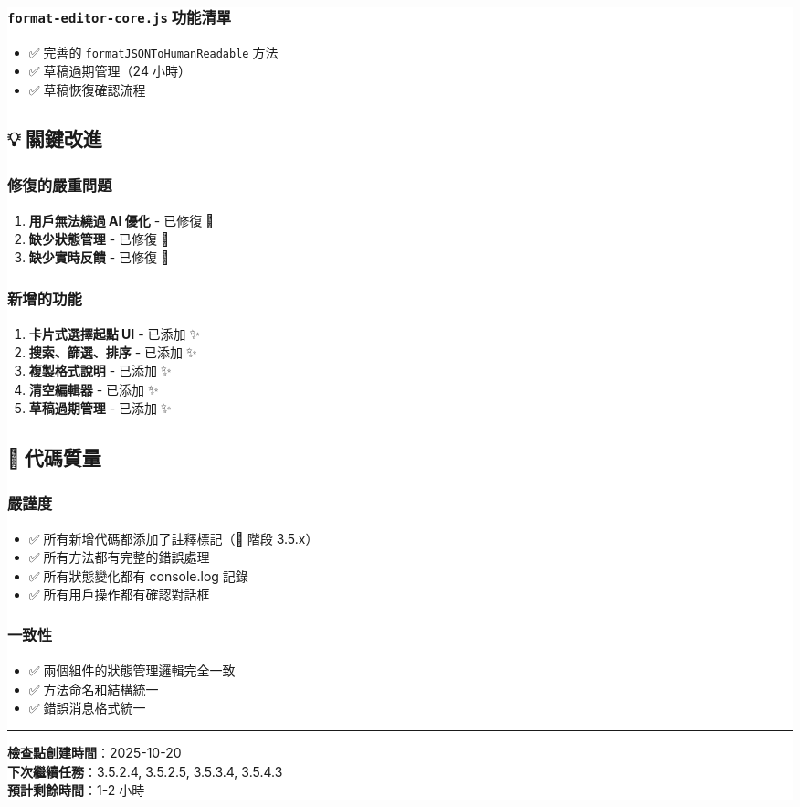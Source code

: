 ### `format-editor-core.js` 功能清單
- ✅ 完善的 `formatJSONToHumanReadable` 方法
- ✅ 草稿過期管理（24 小時）
- ✅ 草稿恢復確認流程

## 💡 關鍵改進

### 修復的嚴重問題
1. **用戶無法繞過 AI 優化** - 已修復 🚨
2. **缺少狀態管理** - 已修復 🚨
3. **缺少實時反饋** - 已修復 🚨

### 新增的功能
1. **卡片式選擇起點 UI** - 已添加 ✨
2. **搜索、篩選、排序** - 已添加 ✨
3. **複製格式說明** - 已添加 ✨
4. **清空編輯器** - 已添加 ✨
5. **草稿過期管理** - 已添加 ✨

## 🔧 代碼質量

### 嚴謹度
- ✅ 所有新增代碼都添加了註釋標記（🚨 階段 3.5.x）
- ✅ 所有方法都有完整的錯誤處理
- ✅ 所有狀態變化都有 console.log 記錄
- ✅ 所有用戶操作都有確認對話框

### 一致性
- ✅ 兩個組件的狀態管理邏輯完全一致
- ✅ 方法命名和結構統一
- ✅ 錯誤消息格式統一

---

**檢查點創建時間**：2025-10-20  
**下次繼續任務**：3.5.2.4, 3.5.2.5, 3.5.3.4, 3.5.4.3  
**預計剩餘時間**：1-2 小時

